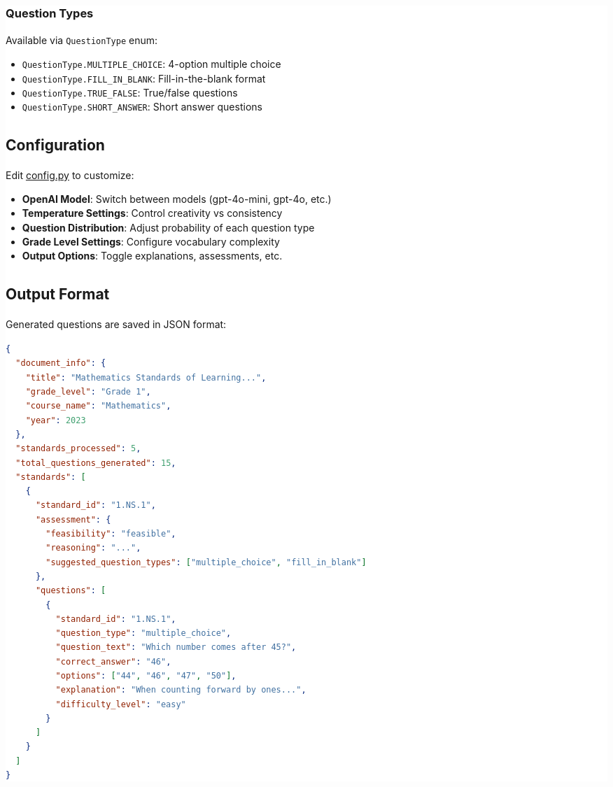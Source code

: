 ### Question Types

Available via `QuestionType` enum:
- `QuestionType.MULTIPLE_CHOICE`: 4-option multiple choice
- `QuestionType.FILL_IN_BLANK`: Fill-in-the-blank format
- `QuestionType.TRUE_FALSE`: True/false questions
- `QuestionType.SHORT_ANSWER`: Short answer questions

## Configuration

Edit [config.py](config.py) to customize:

- **OpenAI Model**: Switch between models (gpt-4o-mini, gpt-4o, etc.)
- **Temperature Settings**: Control creativity vs consistency
- **Question Distribution**: Adjust probability of each question type
- **Grade Level Settings**: Configure vocabulary complexity
- **Output Options**: Toggle explanations, assessments, etc.

## Output Format

Generated questions are saved in JSON format:

```json
{
  "document_info": {
    "title": "Mathematics Standards of Learning...",
    "grade_level": "Grade 1",
    "course_name": "Mathematics",
    "year": 2023
  },
  "standards_processed": 5,
  "total_questions_generated": 15,
  "standards": [
    {
      "standard_id": "1.NS.1",
      "assessment": {
        "feasibility": "feasible",
        "reasoning": "...",
        "suggested_question_types": ["multiple_choice", "fill_in_blank"]
      },
      "questions": [
        {
          "standard_id": "1.NS.1",
          "question_type": "multiple_choice",
          "question_text": "Which number comes after 45?",
          "correct_answer": "46",
          "options": ["44", "46", "47", "50"],
          "explanation": "When counting forward by ones...",
          "difficulty_level": "easy"
        }
      ]
    }
  ]
}
```
